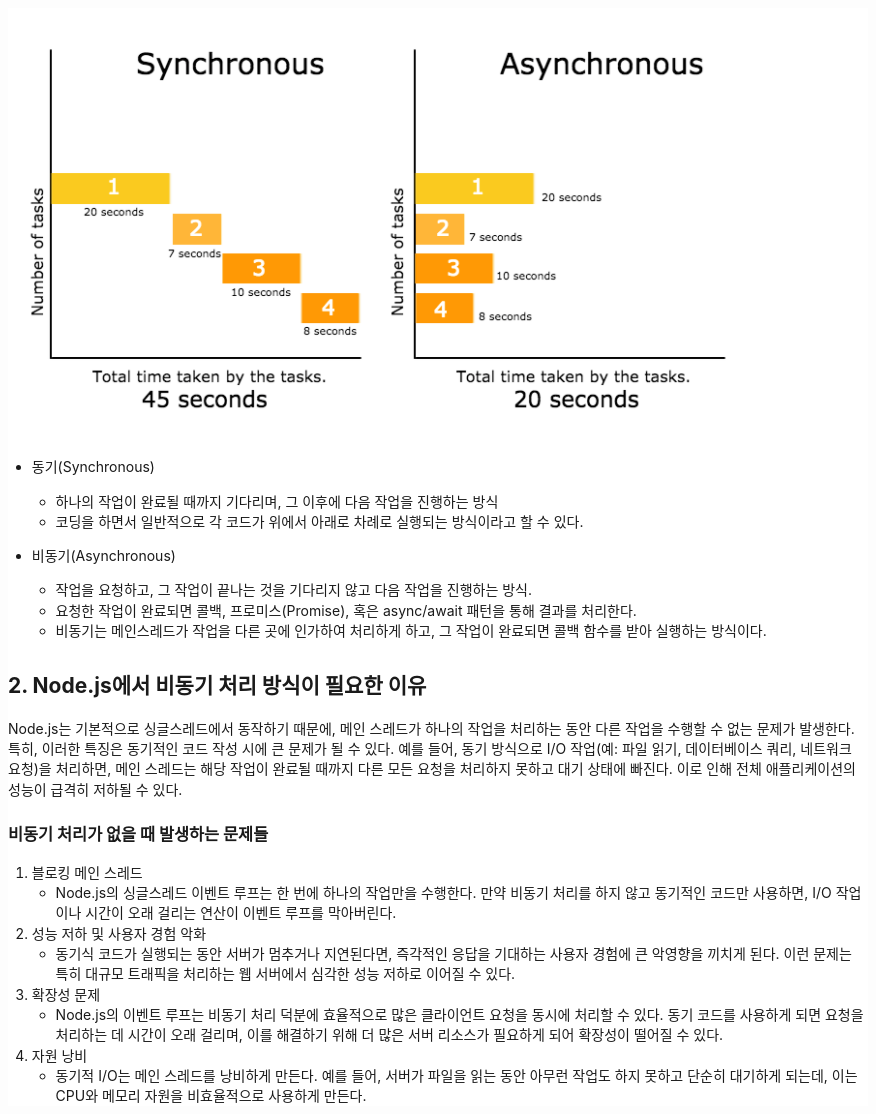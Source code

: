 ![sync](/images/2024-09-07-first/sync.png)

- 동기(Synchronous) 

  - 하나의 작업이 완료될 때까지 기다리며, 그 이후에 다음 작업을 진행하는 방식
  - 코딩을 하면서 일반적으로 각 코드가 위에서 아래로 차례로 실행되는 방식이라고 할 수 있다.

- 비동기(Asynchronous) 

  - 작업을 요청하고, 그 작업이 끝나는 것을 기다리지 않고 다음 작업을 진행하는 방식. 
  - 요청한 작업이 완료되면 콜백, 프로미스(Promise), 혹은 async/await 패턴을 통해 결과를 처리한다.
  - 비동기는 메인스레드가 작업을 다른 곳에 인가하여 처리하게 하고, 그 작업이 완료되면 콜백 함수를 받아 실행하는 방식이다.

  

## 2. Node.js에서 비동기 처리 방식이 필요한 이유

Node.js는 기본적으로 싱글스레드에서 동작하기 때문에, 메인 스레드가 하나의 작업을 처리하는 동안 다른 작업을 수행할 수 없는 문제가 발생한다. 특히, 이러한 특징은 동기적인 코드 작성 시에 큰 문제가 될 수 있다. 예를 들어, 동기 방식으로 I/O 작업(예: 파일 읽기, 데이터베이스 쿼리, 네트워크 요청)을 처리하면, 메인 스레드는 해당 작업이 완료될 때까지 다른 모든 요청을 처리하지 못하고 대기 상태에 빠진다. 이로 인해 전체 애플리케이션의 성능이 급격히 저하될 수 있다. 

### 비동기 처리가 없을 때 발생하는 문제들

1. 블로킹 메인 스레드
   - Node.js의 싱글스레드 이벤트 루프는 한 번에 하나의 작업만을 수행한다. 만약 비동기 처리를 하지 않고 동기적인 코드만 사용하면, I/O 작업이나 시간이 오래 걸리는 연산이 이벤트 루프를 막아버린다.
2. 성능 저하 및 사용자 경험 악화
   - 동기식 코드가 실행되는 동안 서버가 멈추거나 지연된다면, 즉각적인 응답을 기대하는 사용자 경험에 큰 악영향을 끼치게 된다. 이런 문제는 특히 대규모 트래픽을 처리하는 웹 서버에서 심각한 성능 저하로 이어질 수 있다.
3. 확장성 문제
   - Node.js의 이벤트 루프는 비동기 처리 덕분에 효율적으로 많은 클라이언트 요청을 동시에 처리할 수 있다. 동기 코드를 사용하게 되면 요청을 처리하는 데 시간이 오래 걸리며, 이를 해결하기 위해 더 많은 서버 리소스가 필요하게 되어 확장성이 떨어질 수 있다.
4. 자원 낭비
   - 동기적 I/O는 메인 스레드를 낭비하게 만든다. 예를 들어, 서버가 파일을 읽는 동안 아무런 작업도 하지 못하고 단순히 대기하게 되는데, 이는 CPU와 메모리 자원을 비효율적으로 사용하게 만든다.
